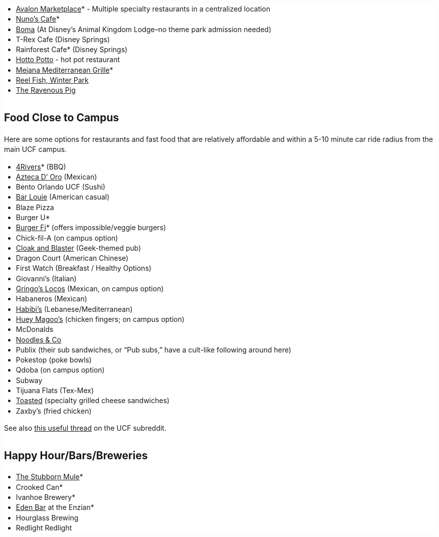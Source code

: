 * [Avalon Marketplace](https://marketplaceatavalonpark.com/)* - Multiple specialty restaurants in a centralized location 
* [Nuno’s Cafe](https://nunoscafe.com/)*
* [Boma](https://disneyworld.disney.go.com/dining/animal-kingdom-lodge/boma-flavors-of-africa/) (At Disney’s Animal Kingdom Lodge–no theme park admission needed)
* T-Rex Cafe (Disney Springs)
* Rainforest Cafe* (Disney Springs)
* [Hotto Potto](https://www.facebook.com/HottoPottoWP/) - hot pot restaurant 
* [Mejana Mediterranean Grille](http://mejanaus.com/)*
* [Reel Fish, Winter Park](https://reelfishcoastal.com/)
* [The Ravenous Pig](https://www.theravenouspig.com/)

## Food Close to Campus 

Here are some options for restaurants and fast food that are relatively affordable and within a 5-10 minute car ride radius from the main UCF campus. 

* [4Rivers](https://www.4rsmokehouse.com/ucf-east-orlando/)* (BBQ)
* [Azteca D’ Oro](https://aztecadoro.com/) (Mexican)
* Bento Orlando UCF (Sushi)
* [Bar Louie](https://www.barlouie.com/) (American casual)
* Blaze Pizza 
* Burger U*
* [Burger Fi](https://order.burgerfi.com/locations/FL/orlando-ucf/17223)* (offers impossible/veggie burgers)
* Chick-fil-A (on campus option)
* [Cloak and Blaster](https://www.cloakandblaster.com/) (Geek-themed pub)
* Dragon Court (American Chinese)
* First Watch (Breakfast / Healthy Options)
* Giovanni’s (Italian)
* [Gringo’s Locos](https://gringoslocos.com/location/gringos-ucf/) (Mexican, on campus option)
* Habaneros (Mexican)
* [Habibi’s](http://www.habibiucf.com/) (Lebanese/Mediterranean)
* [Huey Magoo’s](https://www.ucf.edu/location/huey-magoos/) (chicken fingers; on campus option)
* McDonalds
* [Noodles & Co](https://locations.noodles.com/fl/orlando/12101-university-blvd.html)
* Publix (their sub sandwiches, or “Pub subs,” have a cult-like following around here)
* Pokestop (poke bowls)
* Qdoba (on campus option)
* Subway
* Tijuana Flats (Tex-Mex)
* [Toasted](https://www.igettoasted.com/) (specialty grilled cheese sandwiches)
* Zaxby’s (fried chicken)

See also [this useful thread](https://www.reddit.com/r/ucf/comments/qelinq/good_food_near_ucf/) on the UCF subreddit. 

## Happy Hour/Bars/Breweries 

* [The Stubborn Mule](https://www.thestubbornmuleorlando.com/)*
* Crooked Can*
* Ivanhoe Brewery*
* [Eden Bar](https://enzian.org/food/) at the Enzian*
* Hourglass Brewing
* Redlight Redlight
